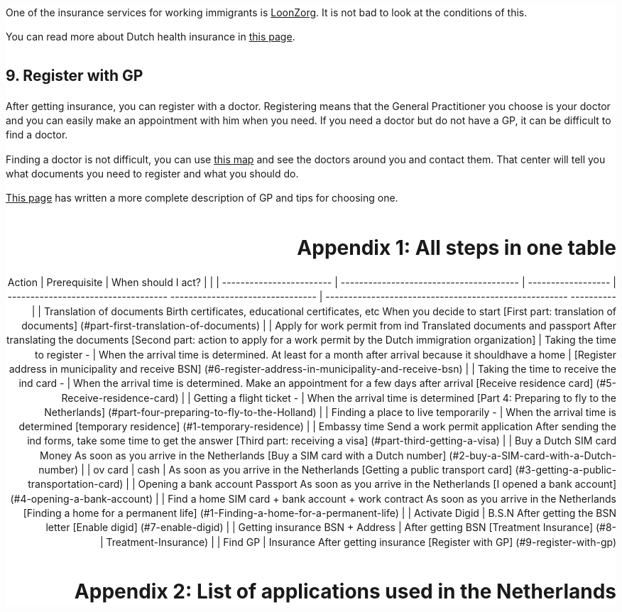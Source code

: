 One of the insurance services for working immigrants is [LoonZorg](https://www.loonzorg.com/insurance/public-health/). It is not bad to look at the conditions of this.

You can read more about Dutch health insurance in [this page](https://www.iamexpat.nl/expat-info/dutch-expat-news/loonzorg-dutch-health-insurance-especially-expats).

## 9. Register with GP

After getting insurance, you can register with a doctor. Registering means that the General Practitioner you choose is your doctor and you can easily make an appointment with him when you need. If you need a doctor but do not have a GP, it can be difficult to find a doctor.

Finding a doctor is not difficult, you can use [this map](https://www.zorgkaartnederland.nl/huisarts) and see the doctors around you and contact them. That center will tell you what documents you need to register and what you should do.

[This page](https://www.iamexpat.nl/expat-info/dutch-healthcare-system/general-practitioners-gp-doctors-netherlands) has written a more complete description of GP and tips for choosing one.

</div>
<div dir="rtl" markdown="1">

# Appendix 1: All steps in one table

| Action | Prerequisite | When should I act? | |
| ------------------------ | --------------------------------------- | ----------------------------------------------------- -------------------------------- | ----------------------------------------------------- ---------- |
| Translation of documents Birth certificates, educational certificates, etc When you decide to start [First part: translation of documents] (#part-first-translation-of-documents) |
| Apply for work permit from ind Translated documents and passport After translating the documents [Second part: action to apply for a work permit by the Dutch immigration organization]
| Taking the time to register - | When the arrival time is determined. At least for a month after arrival because it shouldhave a home | [Register address in municipality and receive BSN] (#6-register-address-in-municipality-and-receive-bsn) |
| Taking the time to receive the ind card - | When the arrival time is determined. Make an appointment for a few days after arrival [Receive residence card] (#5-Receive-residence-card) |
| Getting a flight ticket - | When the arrival time is determined [Part 4: Preparing to fly to the Netherlands] (#part-four-preparing-to-fly-to-the-Holland) |
| Finding a place to live temporarily - | When the arrival time is determined [temporary residence] (#1-temporary-residence) |
| Embassy time Send a work permit application After sending the ind forms, take some time to get the answer [Third part: receiving a visa] (#part-third-getting-a-visa) |
| Buy a Dutch SIM card Money As soon as you arrive in the Netherlands [Buy a SIM card with a Dutch number] (#2-buy-a-SIM-card-with-a-Dutch-number) |
| ov card | cash | As soon as you arrive in the Netherlands [Getting a public transport card] (#3-getting-a-public-transportation-card) |
| Opening a bank account Passport As soon as you arrive in the Netherlands [I opened a bank account] (#4-opening-a-bank-account) |
| Find a home SIM card + bank account + work contract As soon as you arrive in the Netherlands [Finding a home for a permanent life] (#1-Finding-a-home-for-a-permanent-life) |
| Activate Digid | B.S.N After getting the BSN letter [Enable digid] (#7-enable-digid) |
| Getting insurance BSN + Address | After getting BSN [Treatment Insurance] (#8-Treatment-Insurance) |
| Find GP | Insurance After getting insurance [Register with GP] (#9-register-with-gp) |

# Appendix 2: List of applications used in the Netherlands

